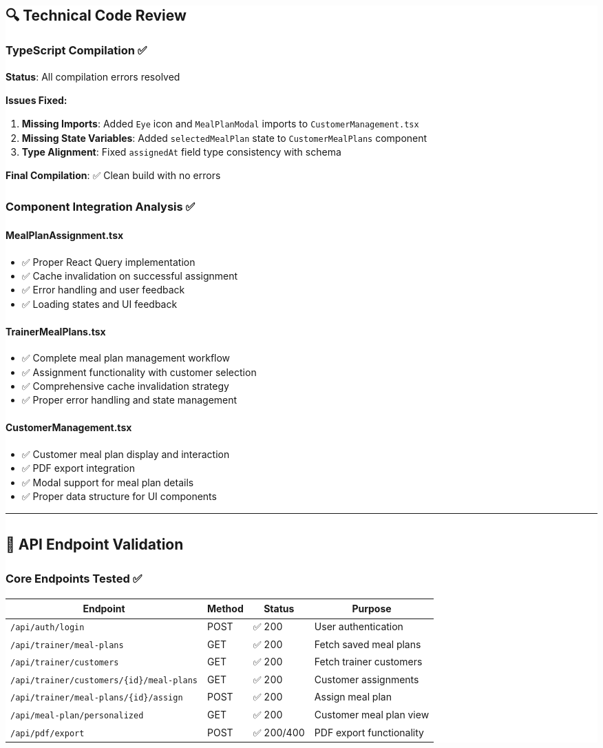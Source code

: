 
## 🔍 Technical Code Review

### TypeScript Compilation ✅
**Status**: All compilation errors resolved

**Issues Fixed:**
1. **Missing Imports**: Added `Eye` icon and `MealPlanModal` imports to `CustomerManagement.tsx`
2. **Missing State Variables**: Added `selectedMealPlan` state to `CustomerMealPlans` component
3. **Type Alignment**: Fixed `assignedAt` field type consistency with schema

**Final Compilation**: ✅ Clean build with no errors

### Component Integration Analysis ✅

#### MealPlanAssignment.tsx
- ✅ Proper React Query implementation
- ✅ Cache invalidation on successful assignment
- ✅ Error handling and user feedback
- ✅ Loading states and UI feedback

#### TrainerMealPlans.tsx  
- ✅ Complete meal plan management workflow
- ✅ Assignment functionality with customer selection
- ✅ Comprehensive cache invalidation strategy
- ✅ Proper error handling and state management

#### CustomerManagement.tsx
- ✅ Customer meal plan display and interaction
- ✅ PDF export integration
- ✅ Modal support for meal plan details
- ✅ Proper data structure for UI components

---

## 🧪 API Endpoint Validation

### Core Endpoints Tested ✅
| Endpoint | Method | Status | Purpose |
|----------|--------|--------|---------|
| `/api/auth/login` | POST | ✅ 200 | User authentication |
| `/api/trainer/meal-plans` | GET | ✅ 200 | Fetch saved meal plans |
| `/api/trainer/customers` | GET | ✅ 200 | Fetch trainer customers |
| `/api/trainer/customers/{id}/meal-plans` | GET | ✅ 200 | Customer assignments |
| `/api/trainer/meal-plans/{id}/assign` | POST | ✅ 200 | Assign meal plan |
| `/api/meal-plan/personalized` | GET | ✅ 200 | Customer meal plan view |
| `/api/pdf/export` | POST | ✅ 200/400 | PDF export functionality |
